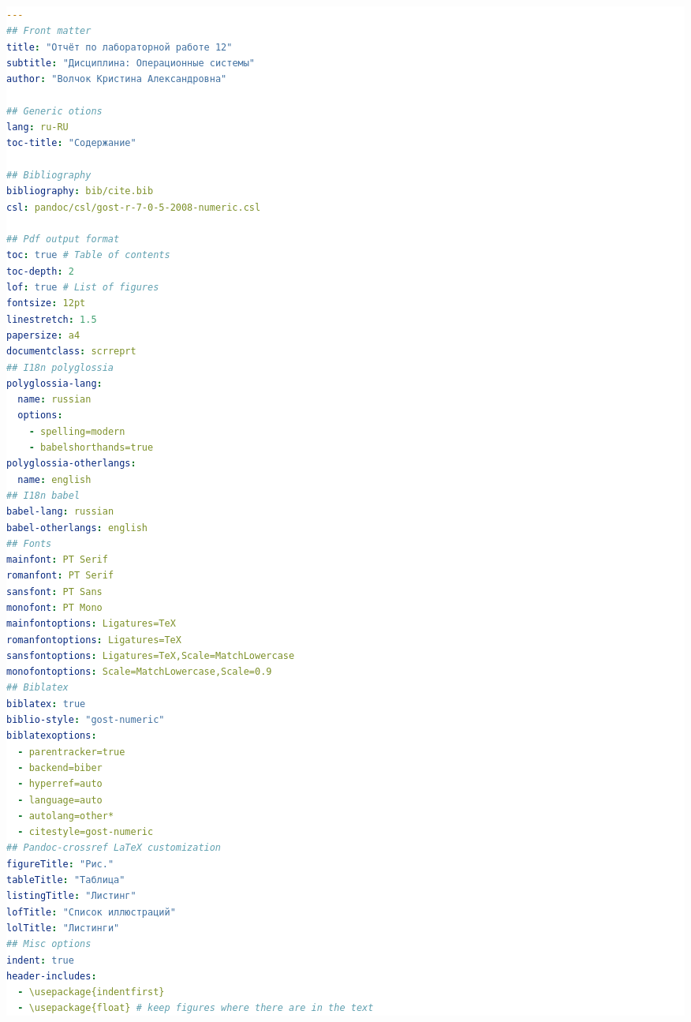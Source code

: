 ```yaml
---
## Front matter
title: "Отчёт по лабораторной работе 12"
subtitle: "Дисциплина: Операционные системы"
author: "Волчок Кристина Александровна"

## Generic otions
lang: ru-RU
toc-title: "Содержание"

## Bibliography
bibliography: bib/cite.bib
csl: pandoc/csl/gost-r-7-0-5-2008-numeric.csl

## Pdf output format
toc: true # Table of contents
toc-depth: 2
lof: true # List of figures
fontsize: 12pt
linestretch: 1.5
papersize: a4
documentclass: scrreprt
## I18n polyglossia
polyglossia-lang:
  name: russian
  options:
	- spelling=modern
	- babelshorthands=true
polyglossia-otherlangs:
  name: english
## I18n babel
babel-lang: russian
babel-otherlangs: english
## Fonts
mainfont: PT Serif
romanfont: PT Serif
sansfont: PT Sans
monofont: PT Mono
mainfontoptions: Ligatures=TeX
romanfontoptions: Ligatures=TeX
sansfontoptions: Ligatures=TeX,Scale=MatchLowercase
monofontoptions: Scale=MatchLowercase,Scale=0.9
## Biblatex
biblatex: true
biblio-style: "gost-numeric"
biblatexoptions:
  - parentracker=true
  - backend=biber
  - hyperref=auto
  - language=auto
  - autolang=other*
  - citestyle=gost-numeric
## Pandoc-crossref LaTeX customization
figureTitle: "Рис."
tableTitle: "Таблица"
listingTitle: "Листинг"
lofTitle: "Список иллюстраций"
lolTitle: "Листинги"
## Misc options
indent: true
header-includes:
  - \usepackage{indentfirst}
  - \usepackage{float} # keep figures where there are in the text
```